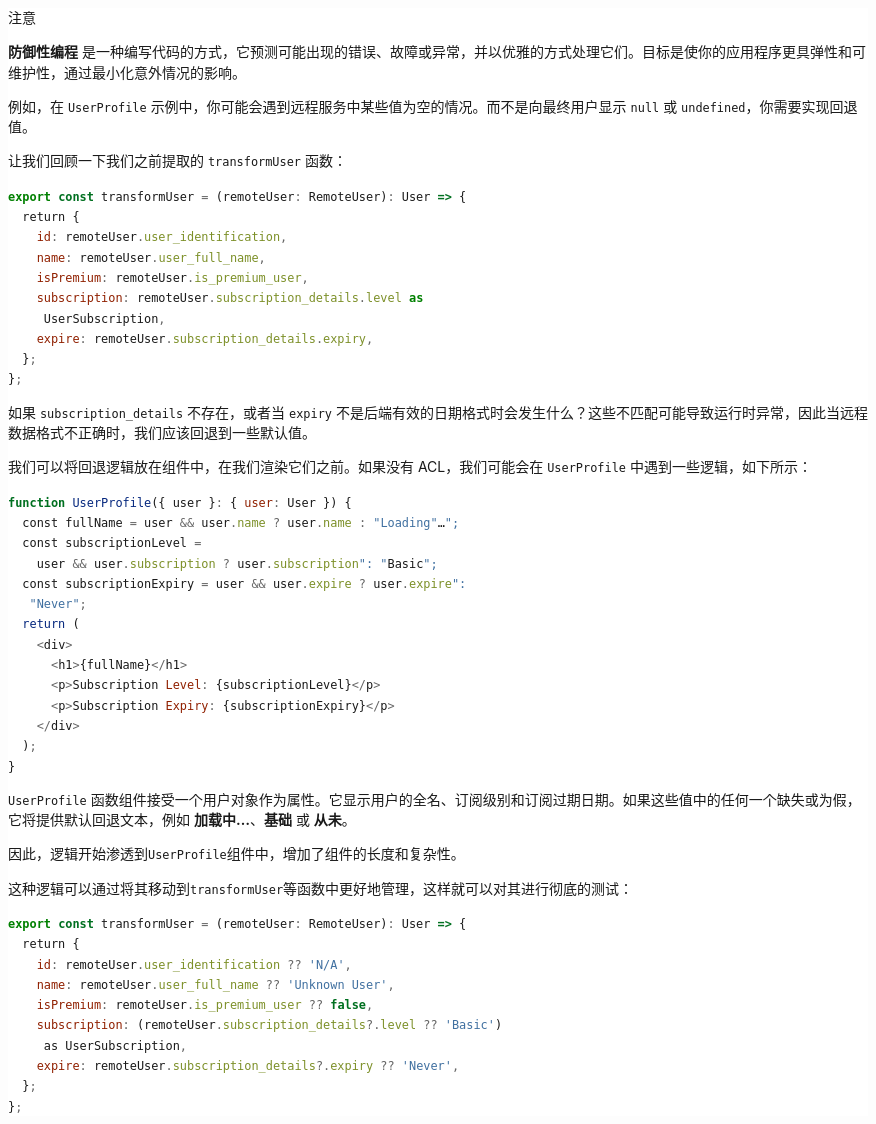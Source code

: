 注意

**防御性编程** 是一种编写代码的方式，它预测可能出现的错误、故障或异常，并以优雅的方式处理它们。目标是使你的应用程序更具弹性和可维护性，通过最小化意外情况的影响。

例如，在 `UserProfile` 示例中，你可能会遇到远程服务中某些值为空的情况。而不是向最终用户显示 `null` 或 `undefined`，你需要实现回退值。

让我们回顾一下我们之前提取的 `transformUser` 函数：

```js
export const transformUser = (remoteUser: RemoteUser): User => {
  return {
    id: remoteUser.user_identification,
    name: remoteUser.user_full_name,
    isPremium: remoteUser.is_premium_user,
    subscription: remoteUser.subscription_details.level as 
     UserSubscription,
    expire: remoteUser.subscription_details.expiry,
  };
};
```

如果 `subscription_details` 不存在，或者当 `expiry` 不是后端有效的日期格式时会发生什么？这些不匹配可能导致运行时异常，因此当远程数据格式不正确时，我们应该回退到一些默认值。

我们可以将回退逻辑放在组件中，在我们渲染它们之前。如果没有 ACL，我们可能会在 `UserProfile` 中遇到一些逻辑，如下所示：

```js
function UserProfile({ user }: { user: User }) {
  const fullName = user && user.name ? user.name : "Loading"…";
  const subscriptionLevel =
    user && user.subscription ? user.subscription": "Basic";
  const subscriptionExpiry = user && user.expire ? user.expire": 
   "Never";
  return (
    <div>
      <h1>{fullName}</h1>
      <p>Subscription Level: {subscriptionLevel}</p>
      <p>Subscription Expiry: {subscriptionExpiry}</p>
    </div>
  );
}
```

`UserProfile` 函数组件接受一个用户对象作为属性。它显示用户的全名、订阅级别和订阅过期日期。如果这些值中的任何一个缺失或为假，它将提供默认回退文本，例如 **加载中…**、**基础** 或 **从未**。

因此，逻辑开始渗透到`UserProfile`组件中，增加了组件的长度和复杂性。

这种逻辑可以通过将其移动到`transformUser`等函数中更好地管理，这样就可以对其进行彻底的测试：

```js
export const transformUser = (remoteUser: RemoteUser): User => {
  return {
    id: remoteUser.user_identification ?? 'N/A',
    name: remoteUser.user_full_name ?? 'Unknown User',
    isPremium: remoteUser.is_premium_user ?? false,
    subscription: (remoteUser.subscription_details?.level ?? 'Basic') 
     as UserSubscription,
    expire: remoteUser.subscription_details?.expiry ?? 'Never',
  };
};
```
